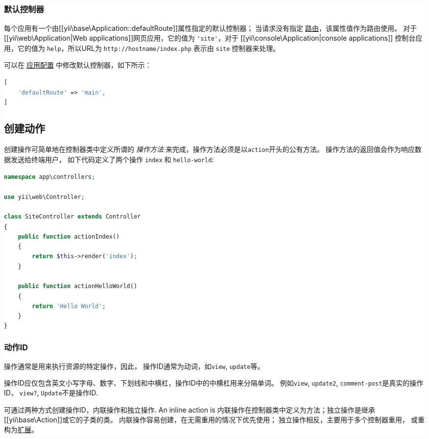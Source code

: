 
### 默认控制器 <span id="default-controller"></span>

每个应用有一个由[[yii\base\Application::defaultRoute]]属性指定的默认控制器；
当请求没有指定 [路由](#ids-routes)，该属性值作为路由使用。
对于[[yii\web\Application|Web applications]]网页应用，它的值为 `'site'`，对于 [[yii\console\Application|console applications]]
控制台应用，它的值为 `help`，所以URL为 `http://hostname/index.php` 表示由 `site` 控制器来处理。

可以在 [应用配置](structure-applications.md#application-configurations) 中修改默认控制器，如下所示：

```php
[
    'defaultRoute' => 'main',
]
```


## 创建动作 <span id="creating-actions"></span>

创建操作可简单地在控制器类中定义所谓的 *操作方法* 来完成，操作方法必须是以`action`开头的公有方法。
操作方法的返回值会作为响应数据发送给终端用户，
如下代码定义了两个操作 `index` 和 `hello-world`:

```php
namespace app\controllers;

use yii\web\Controller;

class SiteController extends Controller
{
    public function actionIndex()
    {
        return $this->render('index');
    }

    public function actionHelloWorld()
    {
        return 'Hello World';
    }
}
```


### 动作ID <span id="action-ids"></span>

操作通常是用来执行资源的特定操作，因此，
操作ID通常为动词，如`view`, `update`等。

操作ID应仅包含英文小写字母、数字、下划线和中横杠，操作ID中的中横杠用来分隔单词。
例如`view`, `update2`, `comment-post`是真实的操作ID，
`view?`, `Update`不是操作ID.

可通过两种方式创建操作ID，内联操作和独立操作. An inline action is
内联操作在控制器类中定义为方法；独立操作是继承[[yii\base\Action]]或它的子类的类。
内联操作容易创建，在无需重用的情况下优先使用；
独立操作相反，主要用于多个控制器重用，
或重构为[扩展](structure-extensions.md)。
